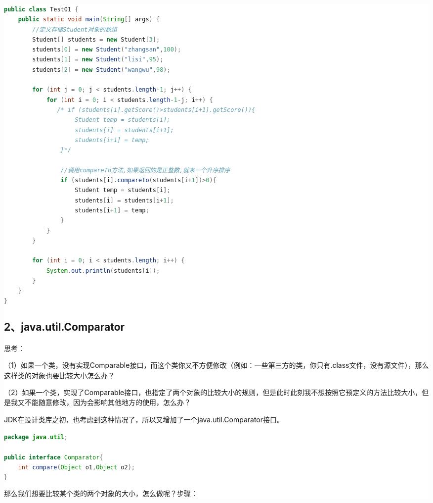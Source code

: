 ```java
public class Test01 {
    public static void main(String[] args) {
        //定义存储Student对象的数组
        Student[] students = new Student[3];
        students[0] = new Student("zhangsan",100);
        students[1] = new Student("lisi",95);
        students[2] = new Student("wangwu",98);

        for (int j = 0; j < students.length-1; j++) {
            for (int i = 0; i < students.length-1-j; i++) {
               /* if (students[i].getScore()>students[i+1].getScore()){
                    Student temp = students[i];
                    students[i] = students[i+1];
                    students[i+1] = temp;
                }*/

                //调用compareTo方法,如果返回的是正整数,就来一个升序排序
                if (students[i].compareTo(students[i+1])>0){
                    Student temp = students[i];
                    students[i] = students[i+1];
                    students[i+1] = temp;
                }
            }
        }

        for (int i = 0; i < students.length; i++) {
            System.out.println(students[i]);
        }
    }
}

```

## 2、java.util.Comparator

思考：

（1）如果一个类，没有实现Comparable接口，而这个类你又不方便修改（例如：一些第三方的类，你只有.class文件，没有源文件），那么这样类的对象也要比较大小怎么办？

（2）如果一个类，实现了Comparable接口，也指定了两个对象的比较大小的规则，但是此时此刻我不想按照它预定义的方法比较大小，但是我又不能随意修改，因为会影响其他地方的使用，怎么办？

JDK在设计类库之初，也考虑到这种情况了，所以又增加了一个java.util.Comparator接口。

```java
package java.util;

public interface Comparator{
    int compare(Object o1,Object o2);
}
```

那么我们想要比较某个类的两个对象的大小，怎么做呢？步骤：
